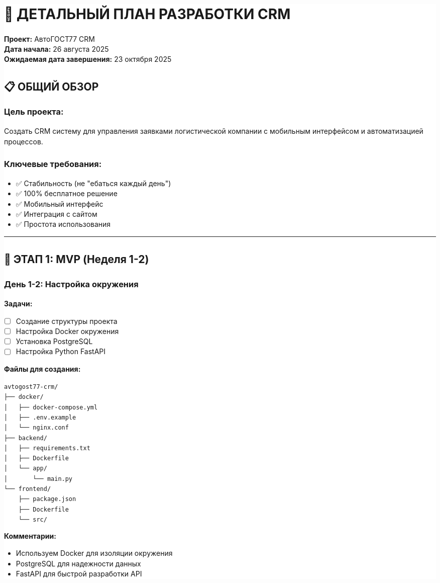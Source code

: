 # 🚀 ДЕТАЛЬНЫЙ ПЛАН РАЗРАБОТКИ CRM

**Проект:** АвтоГОСТ77 CRM  
**Дата начала:** 26 августа 2025  
**Ожидаемая дата завершения:** 23 октября 2025  

## 📋 ОБЩИЙ ОБЗОР

### Цель проекта:
Создать CRM систему для управления заявками логистической компании с мобильным интерфейсом и автоматизацией процессов.

### Ключевые требования:
- ✅ Стабильность (не "ебаться каждый день")
- ✅ 100% бесплатное решение
- ✅ Мобильный интерфейс
- ✅ Интеграция с сайтом
- ✅ Простота использования

---

## 🎯 ЭТАП 1: MVP (Неделя 1-2)

### День 1-2: Настройка окружения
**Задачи:**
- [ ] Создание структуры проекта
- [ ] Настройка Docker окружения
- [ ] Установка PostgreSQL
- [ ] Настройка Python FastAPI

**Файлы для создания:**
```
avtogost77-crm/
├── docker/
│   ├── docker-compose.yml
│   ├── .env.example
│   └── nginx.conf
├── backend/
│   ├── requirements.txt
│   ├── Dockerfile
│   └── app/
│       └── main.py
└── frontend/
    ├── package.json
    ├── Dockerfile
    └── src/
```

**Комментарии:**
- Используем Docker для изоляции окружения
- PostgreSQL для надежности данных
- FastAPI для быстрой разработки API
